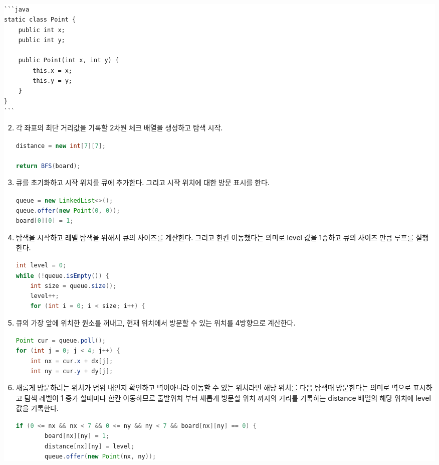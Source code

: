     ```java
    static class Point {
        public int x;
        public int y;
    
        public Point(int x, int y) {
            this.x = x;
            this.y = y;
        }
    }
    ```

2. 각 좌표의 최단 거리값을 기록할 2차원 체크 배열을 생성하고 탐색 시작.

    ```java
    distance = new int[7][7];
    
    return BFS(board);
    ```

3. 큐를 초기화하고 시작 위치를 큐에 추가한다. 그리고 시작 위치에 대한 방문 표시를 한다.

    ```java
    queue = new LinkedList<>();
    queue.offer(new Point(0, 0));
    board[0][0] = 1;
    ```

4. 탐색을 시작하고 레벨 탐색을 위해서 큐의 사이즈를 계산한다. 그리고 한칸 이동했다는 의미로 level 값을 1증하고 큐의 사이즈 만큼 루프를 실행한다.

    ```java
    int level = 0;
    while (!queue.isEmpty()) {
        int size = queue.size();
        level++;
        for (int i = 0; i < size; i++) {
    ```

5. 큐의 가장 앞에 위치한 원소를 꺼내고, 현재 위치에서 방문할 수 있는 위치를 4방향으로 계산한다.

    ```java
    Point cur = queue.poll();
    for (int j = 0; j < 4; j++) {
        int nx = cur.x + dx[j];
        int ny = cur.y + dy[j];
    ```

6. 새롭게 방문하려는 위치가 범위 내인지 확인하고 벽이아니라 이동할 수 있는 위치라면 해당 위치를 다음 탐색때 방문한다는 의미로 벽으로 표시하고 탐색 레벨이 1 증가 할때마다 한칸 이동하므로 출발위치 부터 새롭게 방문할 위치 까지의 거리를 기록하는 distance 배열의 해당 위치에 level 값을 기록한다.

    ```java
    if (0 <= nx && nx < 7 && 0 <= ny && ny < 7 && board[nx][ny] == 0) {
    		board[nx][ny] = 1;
    		distance[nx][ny] = level;
    		queue.offer(new Point(nx, ny));
    ```
